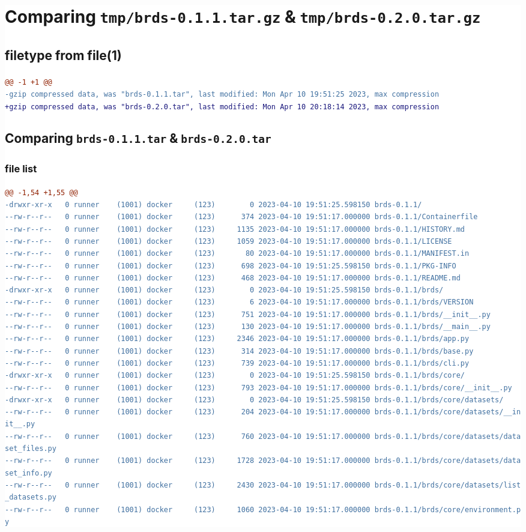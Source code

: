 # Comparing `tmp/brds-0.1.1.tar.gz` & `tmp/brds-0.2.0.tar.gz`

## filetype from file(1)

```diff
@@ -1 +1 @@
-gzip compressed data, was "brds-0.1.1.tar", last modified: Mon Apr 10 19:51:25 2023, max compression
+gzip compressed data, was "brds-0.2.0.tar", last modified: Mon Apr 10 20:18:14 2023, max compression
```

## Comparing `brds-0.1.1.tar` & `brds-0.2.0.tar`

### file list

```diff
@@ -1,54 +1,55 @@
-drwxr-xr-x   0 runner    (1001) docker     (123)        0 2023-04-10 19:51:25.598150 brds-0.1.1/
--rw-r--r--   0 runner    (1001) docker     (123)      374 2023-04-10 19:51:17.000000 brds-0.1.1/Containerfile
--rw-r--r--   0 runner    (1001) docker     (123)     1135 2023-04-10 19:51:17.000000 brds-0.1.1/HISTORY.md
--rw-r--r--   0 runner    (1001) docker     (123)     1059 2023-04-10 19:51:17.000000 brds-0.1.1/LICENSE
--rw-r--r--   0 runner    (1001) docker     (123)       80 2023-04-10 19:51:17.000000 brds-0.1.1/MANIFEST.in
--rw-r--r--   0 runner    (1001) docker     (123)      698 2023-04-10 19:51:25.598150 brds-0.1.1/PKG-INFO
--rw-r--r--   0 runner    (1001) docker     (123)      468 2023-04-10 19:51:17.000000 brds-0.1.1/README.md
-drwxr-xr-x   0 runner    (1001) docker     (123)        0 2023-04-10 19:51:25.598150 brds-0.1.1/brds/
--rw-r--r--   0 runner    (1001) docker     (123)        6 2023-04-10 19:51:17.000000 brds-0.1.1/brds/VERSION
--rw-r--r--   0 runner    (1001) docker     (123)      751 2023-04-10 19:51:17.000000 brds-0.1.1/brds/__init__.py
--rw-r--r--   0 runner    (1001) docker     (123)      130 2023-04-10 19:51:17.000000 brds-0.1.1/brds/__main__.py
--rw-r--r--   0 runner    (1001) docker     (123)     2346 2023-04-10 19:51:17.000000 brds-0.1.1/brds/app.py
--rw-r--r--   0 runner    (1001) docker     (123)      314 2023-04-10 19:51:17.000000 brds-0.1.1/brds/base.py
--rw-r--r--   0 runner    (1001) docker     (123)      739 2023-04-10 19:51:17.000000 brds-0.1.1/brds/cli.py
-drwxr-xr-x   0 runner    (1001) docker     (123)        0 2023-04-10 19:51:25.598150 brds-0.1.1/brds/core/
--rw-r--r--   0 runner    (1001) docker     (123)      793 2023-04-10 19:51:17.000000 brds-0.1.1/brds/core/__init__.py
-drwxr-xr-x   0 runner    (1001) docker     (123)        0 2023-04-10 19:51:25.598150 brds-0.1.1/brds/core/datasets/
--rw-r--r--   0 runner    (1001) docker     (123)      204 2023-04-10 19:51:17.000000 brds-0.1.1/brds/core/datasets/__init__.py
--rw-r--r--   0 runner    (1001) docker     (123)      760 2023-04-10 19:51:17.000000 brds-0.1.1/brds/core/datasets/dataset_files.py
--rw-r--r--   0 runner    (1001) docker     (123)     1728 2023-04-10 19:51:17.000000 brds-0.1.1/brds/core/datasets/dataset_info.py
--rw-r--r--   0 runner    (1001) docker     (123)     2430 2023-04-10 19:51:17.000000 brds-0.1.1/brds/core/datasets/list_datasets.py
--rw-r--r--   0 runner    (1001) docker     (123)     1060 2023-04-10 19:51:17.000000 brds-0.1.1/brds/core/environment.py
```